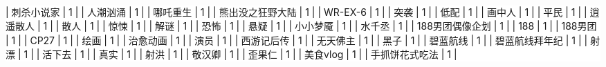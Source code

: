 | 刺杀小说家 | 1 |
| 人潮汹涌 | 1 |
| 哪吒重生 | 1 |
| 熊出没之狂野大陆 | 1 |
| WR-EX-6 | 1 |
| 突袭 | 1 |
| 低配 | 1 |
| 画中人 | 1 |
| 平民 | 1 |
| 逍遥散人 | 1 |
| 散人 | 1 |
| 惊悚 | 1 |
| 解谜 | 1 |
| 恐怖 | 1 |
| 悬疑 | 1 |
| 小小梦魇 | 1 |
| 水千丞 | 1 |
| 188男团偶像企划 | 1 |
| 188 | 1 |
| 188男团 | 1 |
| CP27 | 1 |
| 绘画 | 1 |
| 治愈动画 | 1 |
| 演员 | 1 |
| 西游记后传 | 1 |
| 无天佛主 | 1 |
| 黑子 | 1 |
| 碧蓝航线 | 1 |
| 碧蓝航线拜年纪 | 1 |
| 射漂 | 1 |
| 活下去 | 1 |
| 真实 | 1 |
| 射洪 | 1 |
| 敬汉卿 | 1 |
| 歪果仁 | 1 |
| 美食vlog | 1 |
| 手抓饼花式吃法 | 1 |